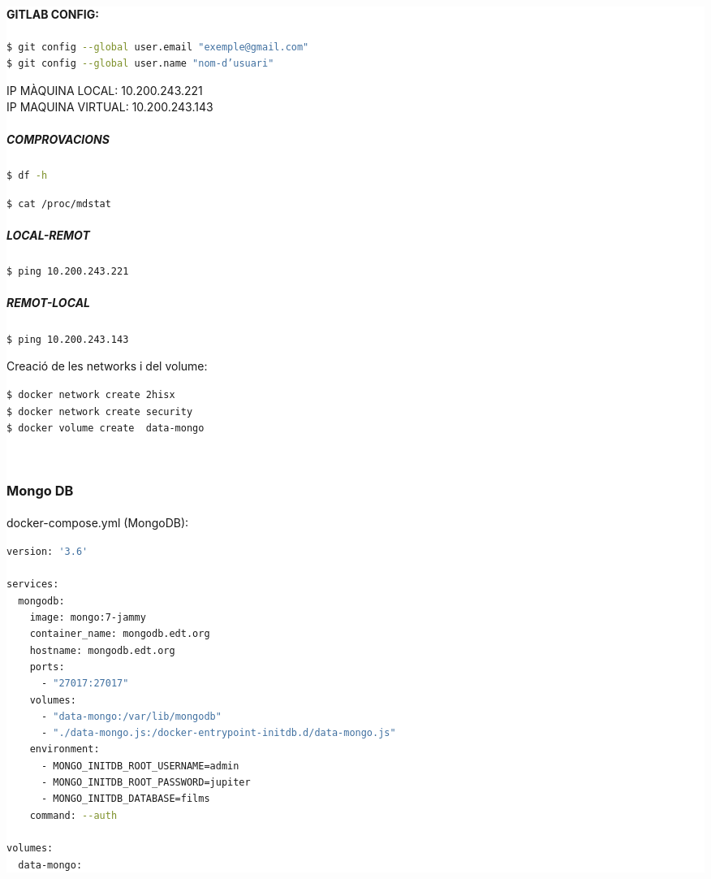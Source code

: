 #### GITLAB CONFIG:

```bash
$ git config --global user.email "exemple@gmail.com"
$ git config --global user.name "nom-d’usuari"
```
IP MÀQUINA LOCAL: 10.200.243.221 
<br>
IP MAQUINA VIRTUAL: 10.200.243.143 

##### COMPROVACIONS

```bash
$ df -h 
```
```bash
$ cat /proc/mdstat 
```

##### LOCAL-REMOT

```bash
$ ping 10.200.243.221
```
##### REMOT-LOCAL

```bash
$ ping 10.200.243.143
```
Creació de les networks i del volume:
```bash
$ docker network create 2hisx
$ docker network create security
$ docker volume create  data-mongo
```
<br>

### <a name="mongodb"></a>Mongo DB

docker-compose.yml (MongoDB):

```bash
version: '3.6'

services:
  mongodb:
    image: mongo:7-jammy
    container_name: mongodb.edt.org
    hostname: mongodb.edt.org
    ports:
      - "27017:27017"
    volumes: 
      - "data-mongo:/var/lib/mongodb"
      - "./data-mongo.js:/docker-entrypoint-initdb.d/data-mongo.js"
    environment: 
      - MONGO_INITDB_ROOT_USERNAME=admin
      - MONGO_INITDB_ROOT_PASSWORD=jupiter
      - MONGO_INITDB_DATABASE=films
    command: --auth

volumes:
  data-mongo:
```
